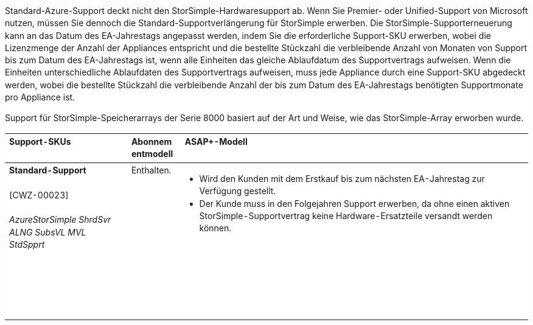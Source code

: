 Standard-Azure-Support deckt nicht den StorSimple-Hardwaresupport ab. Wenn Sie Premier- oder Unified-Support von Microsoft nutzen, müssen Sie dennoch die Standard-Supportverlängerung für StorSimple erwerben. Die StorSimple-Supporterneuerung kann an das Datum des EA-Jahrestags angepasst werden, indem Sie die erforderliche Support-SKU erwerben, wobei die Lizenzmenge der Anzahl der Appliances entspricht und die bestellte Stückzahl die verbleibende Anzahl von Monaten von Support bis zum Datum des EA-Jahrestags ist, wenn alle Einheiten das gleiche Ablaufdatum des Supportvertrags aufweisen. Wenn die Einheiten unterschiedliche Ablaufdaten des Supportvertrags aufweisen, muss jede Appliance durch eine Support-SKU abgedeckt werden, wobei die bestellte Stückzahl die verbleibende Anzahl der bis zum Datum des EA-Jahrestags benötigten Supportmonate pro Appliance ist. 

Support für StorSimple-Speicherarrays der Serie 8000 basiert auf der Art und Weise, wie das StorSimple-Array erworben wurde. 


| **Support-SKUs**                                                                                            | **Abonnementmodell**                                                                                                                                                                                                                                                                                                                                                                                                                                                                                                                      |            **ASAP+-Modell**                                                                                                                                                                                                                                                                                                                                                                                                                                                                                                                                                                                                                                                                                                                                                     |
|:---------------------------------------------------------------------------------------------------------|:-----------------------------------------------------------------------------------------------------------------------------------------------------------------------------------------------------------------------------------------------------------------------------------------------------------------------------------------------------------------------------------------------------------------------------------------------------------------------------------------------------------------------------------------|:------------------------------------------------------------------------------------------------------------------------------------------------------------------------------------------------------------------------------------------------------------------------------------------------------------------------------------------------------------------------------------------------------------------------------------------------------------------------------------------------------------------------------------------------------------------------------------------------------------------------------------------------------------------------------------------------------------------------------------------------------------------|
| **Standard-Support** <br></br> [CWZ-00023] <br></br>*AzureStorSimple ShrdSvr ALNG SubsVL MVL StdSpprt*<br><br><br><br><br>                         |Enthalten.<br><br><br><br><br><br><br><br><br><br><br><br>                                                                                                                                                                                                                                                                                                                                                                                                                                                                                                                                                                            |<ul> <li>Wird den Kunden mit dem Erstkauf bis zum nächsten EA-Jahrestag zur Verfügung gestellt.<li> Der Kunde muss in den Folgejahren Support erwerben, da ohne einen aktiven StorSimple-Supportvertrag keine Hardware-Ersatzteile versandt werden können.<br>   <br><br><br><br><br><br>                                                                                                                                                                                                                                                                                                                                                                                                                                                                                                                             |